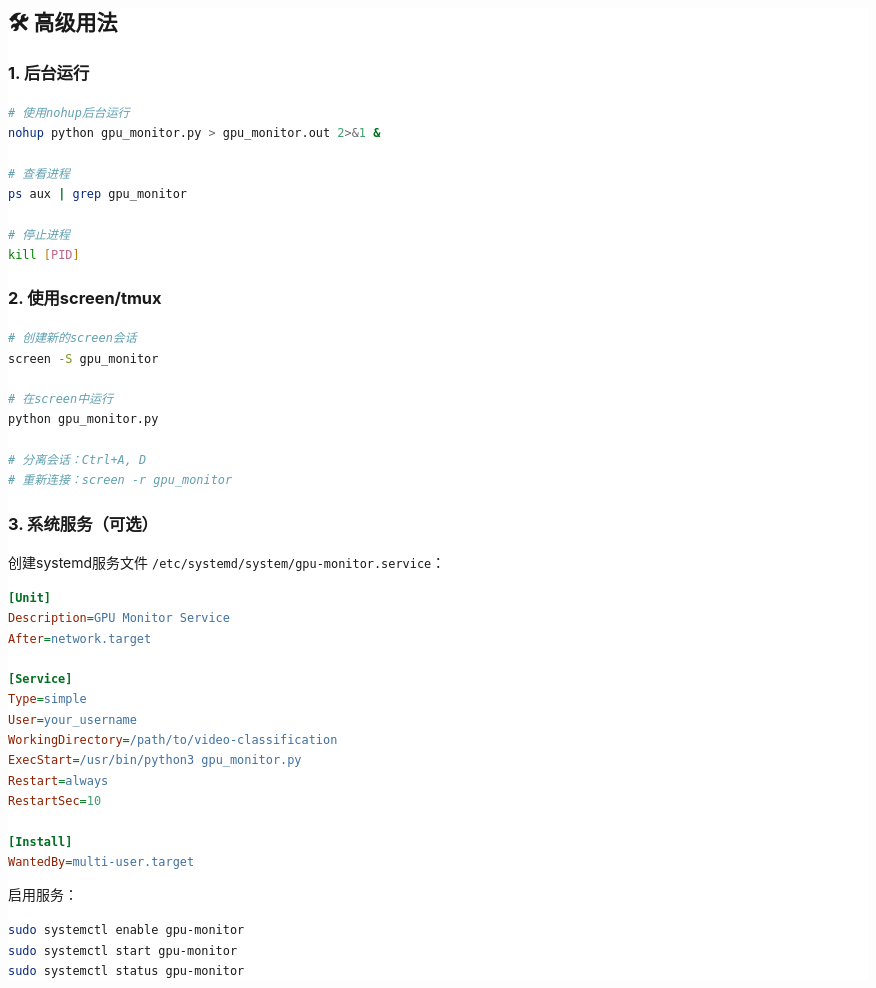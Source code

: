 ## 🛠️ 高级用法

### 1. 后台运行

```bash
# 使用nohup后台运行
nohup python gpu_monitor.py > gpu_monitor.out 2>&1 &

# 查看进程
ps aux | grep gpu_monitor

# 停止进程
kill [PID]
```

### 2. 使用screen/tmux

```bash
# 创建新的screen会话
screen -S gpu_monitor

# 在screen中运行
python gpu_monitor.py

# 分离会话：Ctrl+A, D
# 重新连接：screen -r gpu_monitor
```

### 3. 系统服务（可选）

创建systemd服务文件 `/etc/systemd/system/gpu-monitor.service`：

```ini
[Unit]
Description=GPU Monitor Service
After=network.target

[Service]
Type=simple
User=your_username
WorkingDirectory=/path/to/video-classification
ExecStart=/usr/bin/python3 gpu_monitor.py
Restart=always
RestartSec=10

[Install]
WantedBy=multi-user.target
```

启用服务：
```bash
sudo systemctl enable gpu-monitor
sudo systemctl start gpu-monitor
sudo systemctl status gpu-monitor
```
